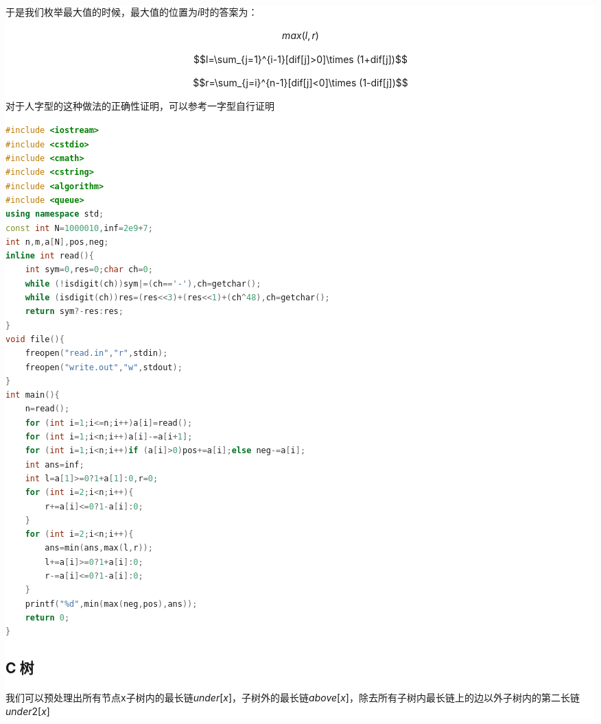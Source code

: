 于是我们枚举最大值的时候，最大值的位置为$i$时的答案为：

$$max(l,r)$$

$$l=\sum_{j=1}^{i-1}[dif[j]>0]\times  (1+dif[j])$$

$$r=\sum_{j=i}^{n-1}[dif[j]<0]\times  (1-dif[j])$$

对于人字型的这种做法的正确性证明，可以参考一字型自行证明

```cpp
#include <iostream>
#include <cstdio>
#include <cmath>
#include <cstring>
#include <algorithm>
#include <queue>
using namespace std;
const int N=1000010,inf=2e9+7;
int n,m,a[N],pos,neg;
inline int read(){
    int sym=0,res=0;char ch=0;
    while (!isdigit(ch))sym|=(ch=='-'),ch=getchar();
    while (isdigit(ch))res=(res<<3)+(res<<1)+(ch^48),ch=getchar();
    return sym?-res:res;
}
void file(){
    freopen("read.in","r",stdin);
    freopen("write.out","w",stdout);
}
int main(){
    n=read();
    for (int i=1;i<=n;i++)a[i]=read();
    for (int i=1;i<n;i++)a[i]-=a[i+1];
    for (int i=1;i<n;i++)if (a[i]>0)pos+=a[i];else neg-=a[i];
    int ans=inf;
    int l=a[1]>=0?1+a[1]:0,r=0;
    for (int i=2;i<n;i++){
        r+=a[i]<=0?1-a[i]:0;
    }
    for (int i=2;i<n;i++){
        ans=min(ans,max(l,r));
        l+=a[i]>=0?1+a[i]:0;
        r-=a[i]<=0?1-a[i]:0;
    }
    printf("%d",min(max(neg,pos),ans));
    return 0;
}
```

## C 树

我们可以预处理出所有节点x子树内的最长链$under[x]$，子树外的最长链$above[x]$，除去所有子树内最长链上的边以外子树内的第二长链$under2[x]$
